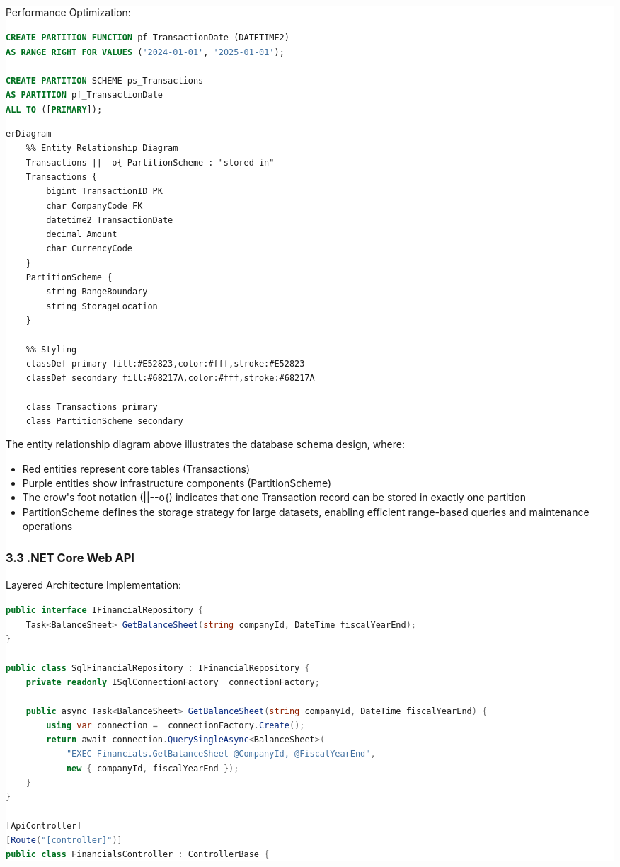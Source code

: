 Performance Optimization:

```sql
CREATE PARTITION FUNCTION pf_TransactionDate (DATETIME2)
AS RANGE RIGHT FOR VALUES ('2024-01-01', '2025-01-01');

CREATE PARTITION SCHEME ps_Transactions 
AS PARTITION pf_TransactionDate 
ALL TO ([PRIMARY]);
```

```mermaid
erDiagram
    %% Entity Relationship Diagram
    Transactions ||--o{ PartitionScheme : "stored in"
    Transactions {
        bigint TransactionID PK
        char CompanyCode FK
        datetime2 TransactionDate
        decimal Amount
        char CurrencyCode
    }
    PartitionScheme {
        string RangeBoundary
        string StorageLocation
    }
    
    %% Styling
    classDef primary fill:#E52823,color:#fff,stroke:#E52823
    classDef secondary fill:#68217A,color:#fff,stroke:#68217A
    
    class Transactions primary
    class PartitionScheme secondary
```

The entity relationship diagram above illustrates the database schema design, where:

- Red entities represent core tables (Transactions)
- Purple entities show infrastructure components (PartitionScheme)
- The crow's foot notation (||--o{) indicates that one Transaction record can be stored in exactly one partition
- PartitionScheme defines the storage strategy for large datasets, enabling efficient range-based queries and maintenance operations

### 3.3 .NET Core Web API

Layered Architecture Implementation:

```csharp
public interface IFinancialRepository {
    Task<BalanceSheet> GetBalanceSheet(string companyId, DateTime fiscalYearEnd);
}

public class SqlFinancialRepository : IFinancialRepository {
    private readonly ISqlConnectionFactory _connectionFactory;
    
    public async Task<BalanceSheet> GetBalanceSheet(string companyId, DateTime fiscalYearEnd) {
        using var connection = _connectionFactory.Create();
        return await connection.QuerySingleAsync<BalanceSheet>(
            "EXEC Financials.GetBalanceSheet @CompanyId, @FiscalYearEnd",
            new { companyId, fiscalYearEnd });
    }
}

[ApiController]
[Route("[controller]")]
public class FinancialsController : ControllerBase {
```